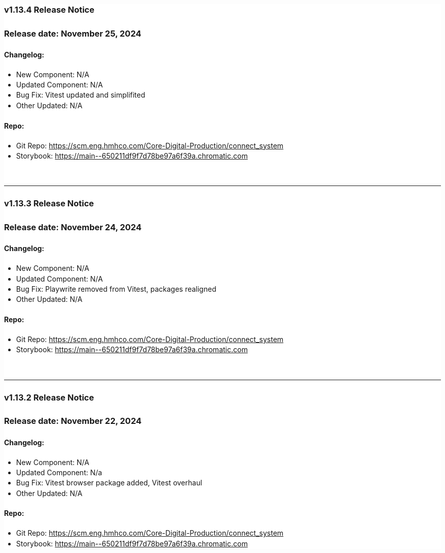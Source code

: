 ### v1.13.4 Release Notice

### Release date: November 25, 2024

#### Changelog:

- New Component: N/A
- Updated Component: N/A
- Bug Fix: Vitest updated and simplifited
- Other Updated: N/A

#### Repo:

- Git Repo: https://scm.eng.hmhco.com/Core-Digital-Production/connect_system
- Storybook: https://main--650211df9f7d78be97a6f39a.chromatic.com

&nbsp;

---

### v1.13.3 Release Notice

### Release date: November 24, 2024

#### Changelog:

- New Component: N/A
- Updated Component: N/A
- Bug Fix: Playwrite removed from Vitest, packages realigned
- Other Updated: N/A

#### Repo:

- Git Repo: https://scm.eng.hmhco.com/Core-Digital-Production/connect_system
- Storybook: https://main--650211df9f7d78be97a6f39a.chromatic.com

&nbsp;

---

### v1.13.2 Release Notice

### Release date: November 22, 2024

#### Changelog:

- New Component: N/A
- Updated Component: N/a
- Bug Fix: Vitest browser package added, Vitest overhaul
- Other Updated: N/A

#### Repo:

- Git Repo: https://scm.eng.hmhco.com/Core-Digital-Production/connect_system
- Storybook: https://main--650211df9f7d78be97a6f39a.chromatic.com
